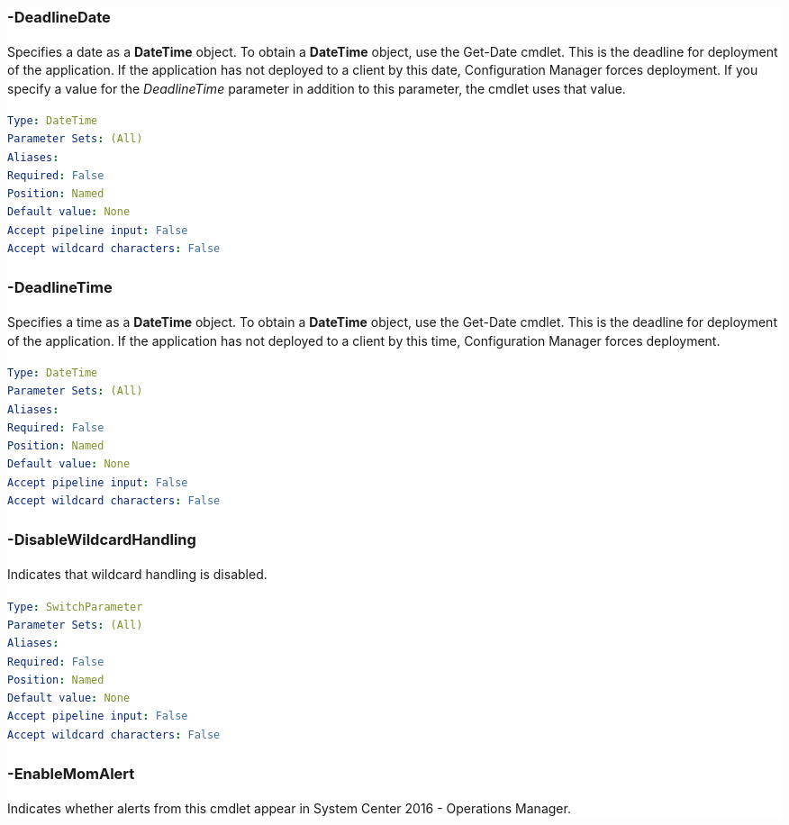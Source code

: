 ### -DeadlineDate
Specifies a date as a **DateTime** object.
To obtain a **DateTime** object, use the Get-Date cmdlet.
This is the deadline for deployment of the application.
If the application has not deployed to a client by this date, Configuration Manager forces deployment.
If you specify a value for the *DeadlineTime* parameter in addition to this parameter, the cmdlet uses that value.

```yaml
Type: DateTime
Parameter Sets: (All)
Aliases: 
Required: False
Position: Named
Default value: None
Accept pipeline input: False
Accept wildcard characters: False
```

### -DeadlineTime
Specifies a time as a **DateTime** object.
To obtain a **DateTime** object, use the Get-Date cmdlet.
This is the deadline for deployment of the application.
If the application has not deployed to a client by this time, Configuration Manager forces deployment.

```yaml
Type: DateTime
Parameter Sets: (All)
Aliases: 
Required: False
Position: Named
Default value: None
Accept pipeline input: False
Accept wildcard characters: False
```

### -DisableWildcardHandling
Indicates that wildcard handling is disabled.

```yaml
Type: SwitchParameter
Parameter Sets: (All)
Aliases: 
Required: False
Position: Named
Default value: None
Accept pipeline input: False
Accept wildcard characters: False
```

### -EnableMomAlert
Indicates whether alerts from this cmdlet appear in System Center 2016 - Operations Manager.
